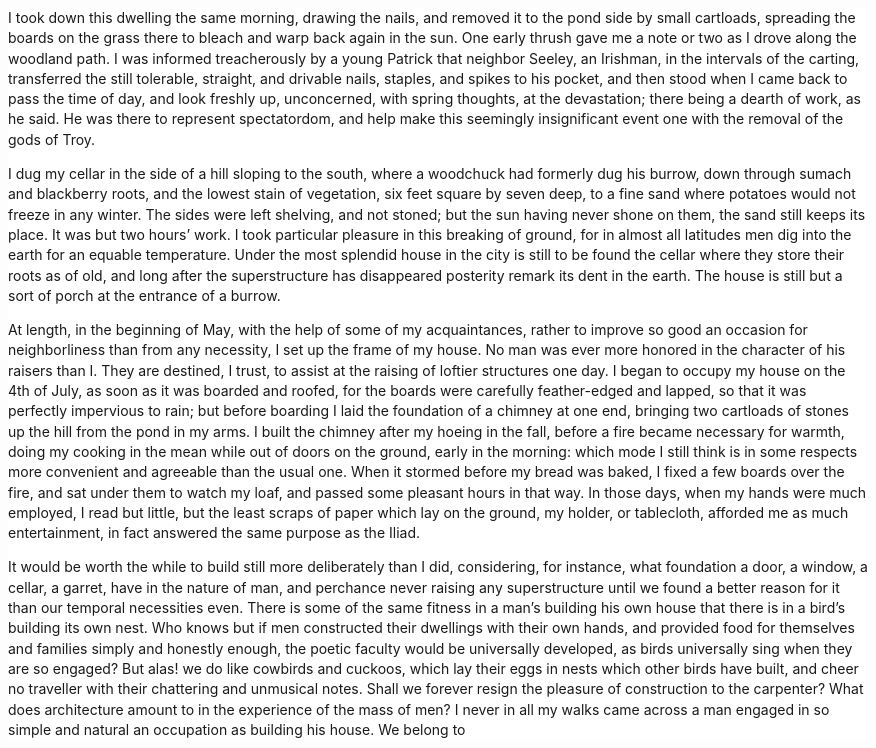 I took down this dwelling the same morning, drawing the nails, and
removed it to the pond side by small cartloads, spreading the boards on
the grass there to bleach and warp back again in the sun. One early
thrush gave me a note or two as I drove along the woodland path. I was
informed treacherously by a young Patrick that neighbor Seeley, an
Irishman, in the intervals of the carting, transferred the still
tolerable, straight, and drivable nails, staples, and spikes to his
pocket, and then stood when I came back to pass the time of day, and
look freshly up, unconcerned, with spring thoughts, at the devastation;
there being a dearth of work, as he said. He was there to represent
spectatordom, and help make this seemingly insignificant event one with
the removal of the gods of Troy.

I dug my cellar in the side of a hill sloping to the south, where a
woodchuck had formerly dug his burrow, down through sumach and
blackberry roots, and the lowest stain of vegetation, six feet square
by seven deep, to a fine sand where potatoes would not freeze in any
winter. The sides were left shelving, and not stoned; but the sun
having never shone on them, the sand still keeps its place. It was but
two hours’ work. I took particular pleasure in this breaking of ground,
for in almost all latitudes men dig into the earth for an equable
temperature. Under the most splendid house in the city is still to be
found the cellar where they store their roots as of old, and long after
the superstructure has disappeared posterity remark its dent in the
earth. The house is still but a sort of porch at the entrance of a
burrow.

At length, in the beginning of May, with the help of some of my
acquaintances, rather to improve so good an occasion for neighborliness
than from any necessity, I set up the frame of my house. No man was
ever more honored in the character of his raisers than I. They are
destined, I trust, to assist at the raising of loftier structures one
day. I began to occupy my house on the 4th of July, as soon as it was
boarded and roofed, for the boards were carefully feather-edged and
lapped, so that it was perfectly impervious to rain; but before
boarding I laid the foundation of a chimney at one end, bringing two
cartloads of stones up the hill from the pond in my arms. I built the
chimney after my hoeing in the fall, before a fire became necessary for
warmth, doing my cooking in the mean while out of doors on the ground,
early in the morning: which mode I still think is in some respects more
convenient and agreeable than the usual one. When it stormed before my
bread was baked, I fixed a few boards over the fire, and sat under them
to watch my loaf, and passed some pleasant hours in that way. In those
days, when my hands were much employed, I read but little, but the
least scraps of paper which lay on the ground, my holder, or
tablecloth, afforded me as much entertainment, in fact answered the
same purpose as the Iliad.



It would be worth the while to build still more deliberately than I
did, considering, for instance, what foundation a door, a window, a
cellar, a garret, have in the nature of man, and perchance never
raising any superstructure until we found a better reason for it than
our temporal necessities even. There is some of the same fitness in a
man’s building his own house that there is in a bird’s building its own
nest. Who knows but if men constructed their dwellings with their own
hands, and provided food for themselves and families simply and
honestly enough, the poetic faculty would be universally developed, as
birds universally sing when they are so engaged? But alas! we do like
cowbirds and cuckoos, which lay their eggs in nests which other birds
have built, and cheer no traveller with their chattering and unmusical
notes. Shall we forever resign the pleasure of construction to the
carpenter? What does architecture amount to in the experience of the
mass of men? I never in all my walks came across a man engaged in so
simple and natural an occupation as building his house. We belong to